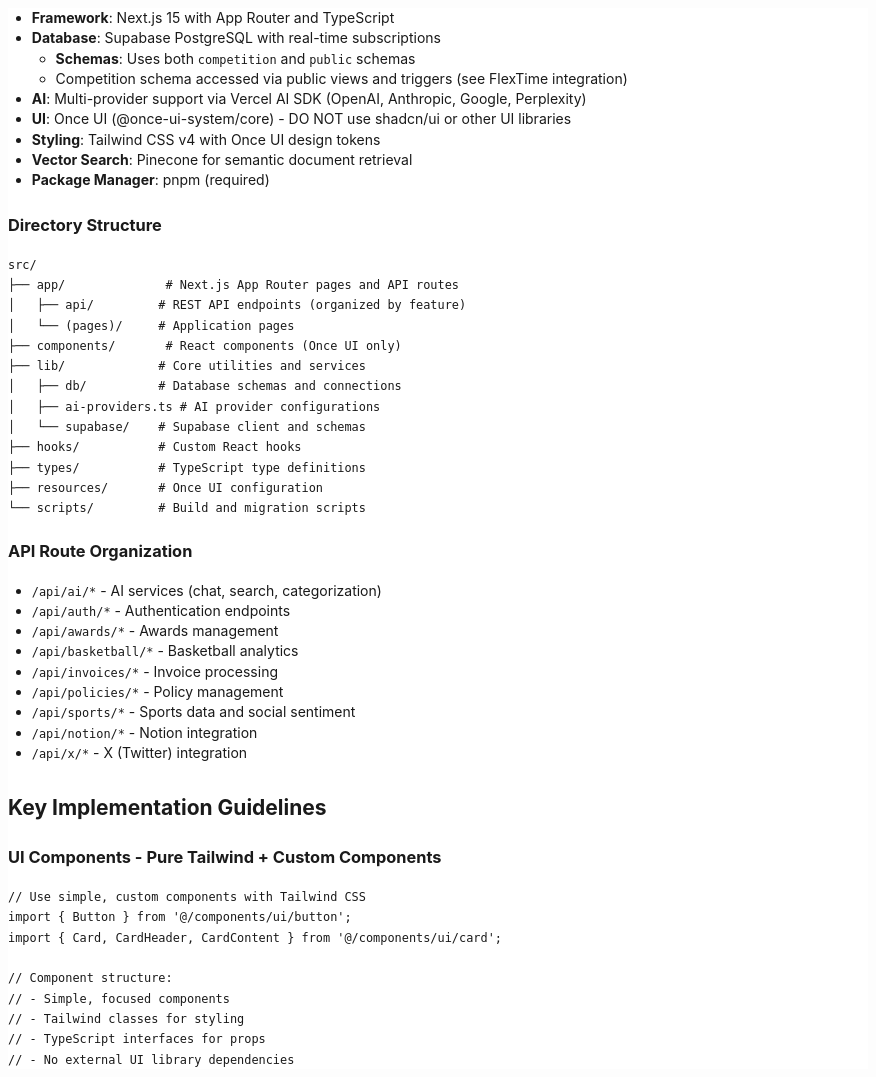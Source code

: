 - **Framework**: Next.js 15 with App Router and TypeScript
- **Database**: Supabase PostgreSQL with real-time subscriptions
  - **Schemas**: Uses both `competition` and `public` schemas
  - Competition schema accessed via public views and triggers (see FlexTime integration)
- **AI**: Multi-provider support via Vercel AI SDK (OpenAI, Anthropic, Google, Perplexity)
- **UI**: Once UI (@once-ui-system/core) - DO NOT use shadcn/ui or other UI libraries
- **Styling**: Tailwind CSS v4 with Once UI design tokens
- **Vector Search**: Pinecone for semantic document retrieval
- **Package Manager**: pnpm (required)

### Directory Structure

```
src/
├── app/              # Next.js App Router pages and API routes
│   ├── api/         # REST API endpoints (organized by feature)
│   └── (pages)/     # Application pages
├── components/       # React components (Once UI only)
├── lib/             # Core utilities and services
│   ├── db/          # Database schemas and connections
│   ├── ai-providers.ts # AI provider configurations
│   └── supabase/    # Supabase client and schemas
├── hooks/           # Custom React hooks
├── types/           # TypeScript type definitions
├── resources/       # Once UI configuration
└── scripts/         # Build and migration scripts
```

### API Route Organization

- `/api/ai/*` - AI services (chat, search, categorization)
- `/api/auth/*` - Authentication endpoints
- `/api/awards/*` - Awards management
- `/api/basketball/*` - Basketball analytics
- `/api/invoices/*` - Invoice processing
- `/api/policies/*` - Policy management
- `/api/sports/*` - Sports data and social sentiment
- `/api/notion/*` - Notion integration
- `/api/x/*` - X (Twitter) integration

## Key Implementation Guidelines

### UI Components - Pure Tailwind + Custom Components

```tsx
// Use simple, custom components with Tailwind CSS
import { Button } from '@/components/ui/button';
import { Card, CardHeader, CardContent } from '@/components/ui/card';

// Component structure:
// - Simple, focused components
// - Tailwind classes for styling
// - TypeScript interfaces for props
// - No external UI library dependencies
```
